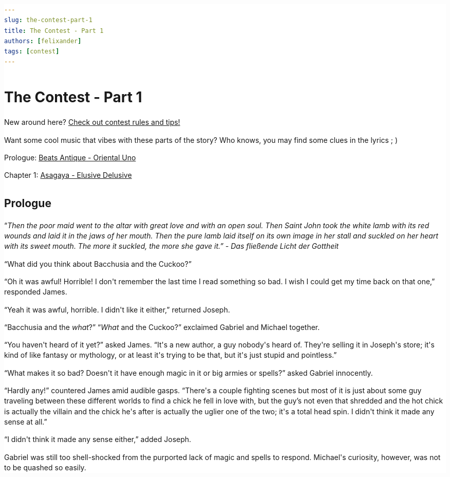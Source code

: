 ```yaml
---
slug: the-contest-part-1
title: The Contest - Part 1
authors: [felixander]
tags: [contest]
---
```



# The Contest - Part 1

New around here? [Check out contest rules and tips!](https://info.juicebox.money/misc/the-contest/)

Want some cool music that vibes with these parts of the story? Who knows, you may find some clues in the lyrics ; )

Prologue: [Beats Antique - Oriental Uno](https://www.youtube.com/watch?v=YZpflXsTxV0&ab_channel=ZeroKnots)

Chapter 1: [Asagaya - Elusive Delusive](https://www.youtube.com/watch?v=1D42EDhh-nw&ab_channel=Asagaya-Topic)

## Prologue

“*Then the poor maid went to the altar with great love and with an open soul. Then Saint John took the white lamb with its red wounds and laid it in the jaws of her mouth. Then the pure lamb laid itself on its own image in her stall and suckled on her heart with its sweet mouth. The more it suckled, the more she gave it.” - Das fließende Licht der Gottheit*

“What did you think about Bacchusia and the Cuckoo?”

“Oh it was awful! Horrible! I don't remember the last time I read something so bad. I wish I could get my time back on that one,” responded James.

“Yeah it was awful, horrible. I didn't like it either,” returned Joseph.

“Bacchusia and the *what*?” “*What* and the Cuckoo?” exclaimed Gabriel and Michael together.

“You haven't heard of it yet?” asked James. “It's a new author, a guy nobody's heard of. They're selling it in Joseph's store; it's kind of like fantasy or mythology, or at least it's trying to be that, but it's just stupid and pointless.”

“What makes it so bad? Doesn't it have enough magic in it or big armies or spells?” asked Gabriel innocently.

“Hardly any!” countered James amid audible gasps. “There's a couple fighting scenes but most of it is just about some guy traveling between these different worlds to find a chick he fell in love with, but the guy’s not even that shredded and the hot chick is actually the villain and the chick he's after is actually the uglier one of the two; it's a total head spin. I didn't think it made any sense at all.”

“I didn't think it made any sense either,” added Joseph.

Gabriel was still too shell-shocked from the purported lack of magic and spells to respond. Michael's curiosity, however, was not to be quashed so easily.
